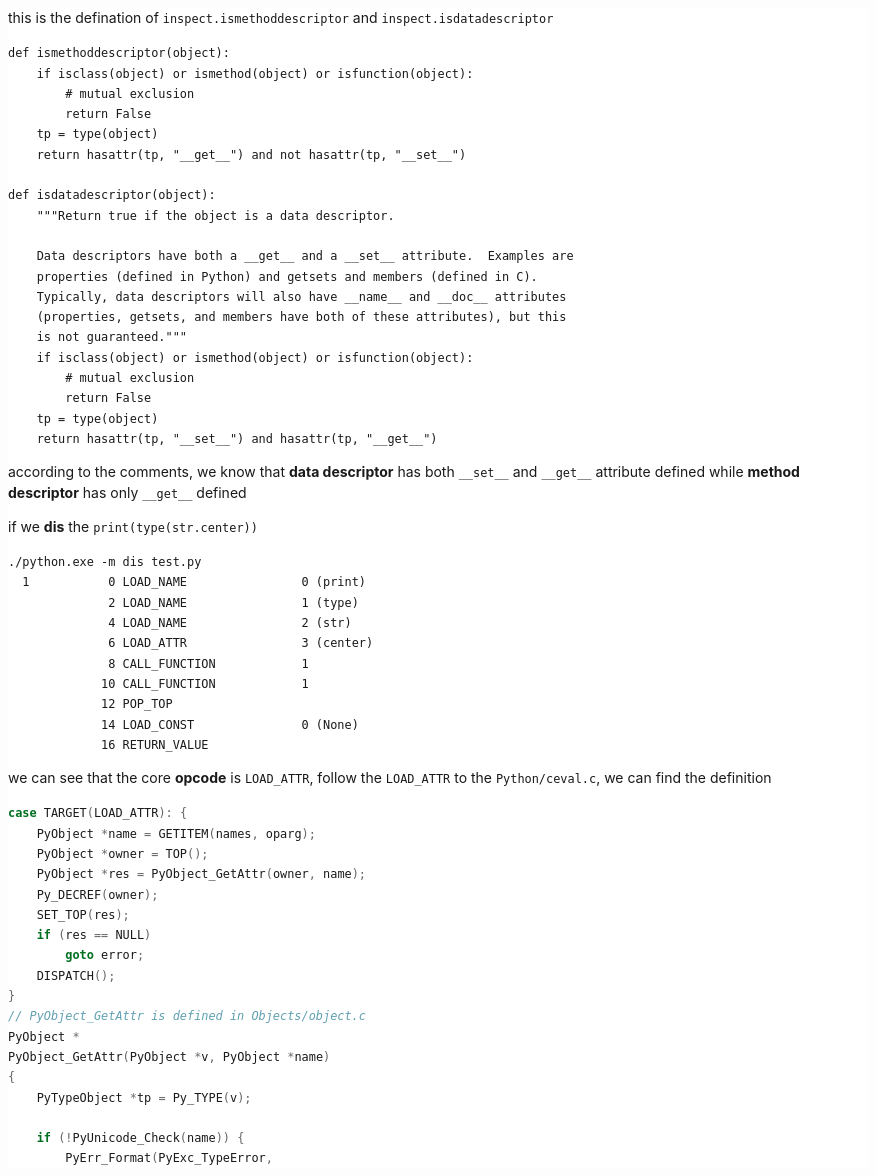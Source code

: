 this is the defination of `inspect.ismethoddescriptor` and `inspect.isdatadescriptor`

```python3
def ismethoddescriptor(object):
    if isclass(object) or ismethod(object) or isfunction(object):
        # mutual exclusion
        return False
    tp = type(object)
    return hasattr(tp, "__get__") and not hasattr(tp, "__set__")

def isdatadescriptor(object):
    """Return true if the object is a data descriptor.

    Data descriptors have both a __get__ and a __set__ attribute.  Examples are
    properties (defined in Python) and getsets and members (defined in C).
    Typically, data descriptors will also have __name__ and __doc__ attributes
    (properties, getsets, and members have both of these attributes), but this
    is not guaranteed."""
    if isclass(object) or ismethod(object) or isfunction(object):
        # mutual exclusion
        return False
    tp = type(object)
    return hasattr(tp, "__set__") and hasattr(tp, "__get__")

```

according to the comments, we know that **data descriptor** has both `__set__` and `__get__` attribute defined while **method descriptor** has only `__get__` defined

if we **dis** the `print(type(str.center))`

```python3
./python.exe -m dis test.py
  1           0 LOAD_NAME                0 (print)
              2 LOAD_NAME                1 (type)
              4 LOAD_NAME                2 (str)
              6 LOAD_ATTR                3 (center)
              8 CALL_FUNCTION            1
             10 CALL_FUNCTION            1
             12 POP_TOP
             14 LOAD_CONST               0 (None)
             16 RETURN_VALUE

```

we can see that the core **opcode** is `LOAD_ATTR`, follow the `LOAD_ATTR` to the `Python/ceval.c`, we can find the definition

```c
case TARGET(LOAD_ATTR): {
    PyObject *name = GETITEM(names, oparg);
    PyObject *owner = TOP();
    PyObject *res = PyObject_GetAttr(owner, name);
    Py_DECREF(owner);
    SET_TOP(res);
    if (res == NULL)
        goto error;
    DISPATCH();
}
// PyObject_GetAttr is defined in Objects/object.c
PyObject *
PyObject_GetAttr(PyObject *v, PyObject *name)
{
    PyTypeObject *tp = Py_TYPE(v);

    if (!PyUnicode_Check(name)) {
        PyErr_Format(PyExc_TypeError,
```